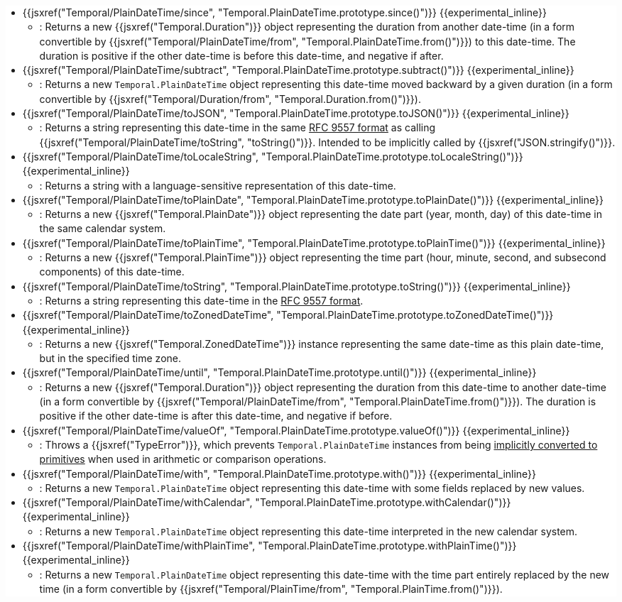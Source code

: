 - {{jsxref("Temporal/PlainDateTime/since", "Temporal.PlainDateTime.prototype.since()")}} {{experimental_inline}}
  - : Returns a new {{jsxref("Temporal.Duration")}} object representing the duration from another date-time (in a form convertible by {{jsxref("Temporal/PlainDateTime/from", "Temporal.PlainDateTime.from()")}}) to this date-time. The duration is positive if the other date-time is before this date-time, and negative if after.
- {{jsxref("Temporal/PlainDateTime/subtract", "Temporal.PlainDateTime.prototype.subtract()")}} {{experimental_inline}}
  - : Returns a new `Temporal.PlainDateTime` object representing this date-time moved backward by a given duration (in a form convertible by {{jsxref("Temporal/Duration/from", "Temporal.Duration.from()")}}).
- {{jsxref("Temporal/PlainDateTime/toJSON", "Temporal.PlainDateTime.prototype.toJSON()")}} {{experimental_inline}}
  - : Returns a string representing this date-time in the same [RFC 9557 format](#rfc_9557_format) as calling {{jsxref("Temporal/PlainDateTime/toString", "toString()")}}. Intended to be implicitly called by {{jsxref("JSON.stringify()")}}.
- {{jsxref("Temporal/PlainDateTime/toLocaleString", "Temporal.PlainDateTime.prototype.toLocaleString()")}} {{experimental_inline}}
  - : Returns a string with a language-sensitive representation of this date-time.
- {{jsxref("Temporal/PlainDateTime/toPlainDate", "Temporal.PlainDateTime.prototype.toPlainDate()")}} {{experimental_inline}}
  - : Returns a new {{jsxref("Temporal.PlainDate")}} object representing the date part (year, month, day) of this date-time in the same calendar system.
- {{jsxref("Temporal/PlainDateTime/toPlainTime", "Temporal.PlainDateTime.prototype.toPlainTime()")}} {{experimental_inline}}
  - : Returns a new {{jsxref("Temporal.PlainTime")}} object representing the time part (hour, minute, second, and subsecond components) of this date-time.
- {{jsxref("Temporal/PlainDateTime/toString", "Temporal.PlainDateTime.prototype.toString()")}} {{experimental_inline}}
  - : Returns a string representing this date-time in the [RFC 9557 format](#rfc_9557_format).
- {{jsxref("Temporal/PlainDateTime/toZonedDateTime", "Temporal.PlainDateTime.prototype.toZonedDateTime()")}} {{experimental_inline}}
  - : Returns a new {{jsxref("Temporal.ZonedDateTime")}} instance representing the same date-time as this plain date-time, but in the specified time zone.
- {{jsxref("Temporal/PlainDateTime/until", "Temporal.PlainDateTime.prototype.until()")}} {{experimental_inline}}
  - : Returns a new {{jsxref("Temporal.Duration")}} object representing the duration from this date-time to another date-time (in a form convertible by {{jsxref("Temporal/PlainDateTime/from", "Temporal.PlainDateTime.from()")}}). The duration is positive if the other date-time is after this date-time, and negative if before.
- {{jsxref("Temporal/PlainDateTime/valueOf", "Temporal.PlainDateTime.prototype.valueOf()")}} {{experimental_inline}}
  - : Throws a {{jsxref("TypeError")}}, which prevents `Temporal.PlainDateTime` instances from being [implicitly converted to primitives](/en-US/docs/Web/JavaScript/Guide/Data_structures#primitive_coercion) when used in arithmetic or comparison operations.
- {{jsxref("Temporal/PlainDateTime/with", "Temporal.PlainDateTime.prototype.with()")}} {{experimental_inline}}
  - : Returns a new `Temporal.PlainDateTime` object representing this date-time with some fields replaced by new values.
- {{jsxref("Temporal/PlainDateTime/withCalendar", "Temporal.PlainDateTime.prototype.withCalendar()")}} {{experimental_inline}}
  - : Returns a new `Temporal.PlainDateTime` object representing this date-time interpreted in the new calendar system.
- {{jsxref("Temporal/PlainDateTime/withPlainTime", "Temporal.PlainDateTime.prototype.withPlainTime()")}} {{experimental_inline}}
  - : Returns a new `Temporal.PlainDateTime` object representing this date-time with the time part entirely replaced by the new time (in a form convertible by {{jsxref("Temporal/PlainTime/from", "Temporal.PlainTime.from()")}}).
